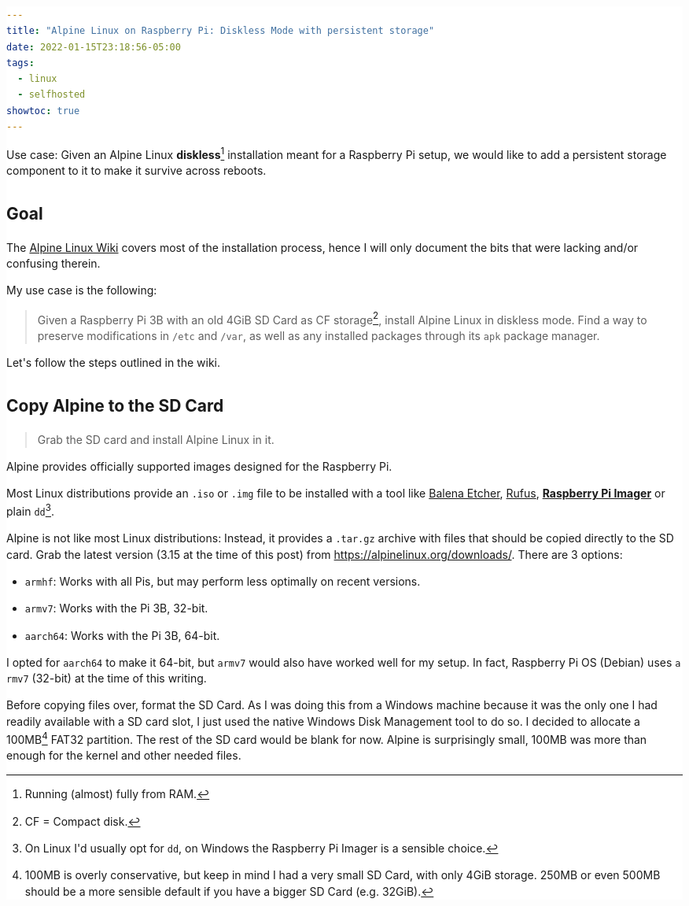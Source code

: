 ```yaml
---
title: "Alpine Linux on Raspberry Pi: Diskless Mode with persistent storage"
date: 2022-01-15T23:18:56-05:00
tags:
  - linux
  - selfhosted
showtoc: true
---
```


Use case: Given an Alpine Linux **diskless**[^1] installation meant for
a Raspberry Pi setup, we would like to add a persistent storage component to it
to make it survive across reboots.



## Goal

The [Alpine Linux Wiki][alpine-installation] covers most of the installation process, hence I will only document the bits that were lacking and/or confusing therein.

My use case is the following:

> Given a Raspberry Pi 3B with an old 4GiB SD Card as CF storage[^2], install Alpine Linux in diskless mode. Find a way to preserve modifications in `/etc` and `/var`, as well as any installed packages through its `apk` package manager.

Let's follow the steps outlined in the wiki.

## Copy Alpine to the SD Card

> Grab the SD card and install Alpine Linux in it.

Alpine provides officially supported images designed for the Raspberry Pi.

Most Linux distributions provide an `.iso` or `.img` file to be installed with a tool like [Balena Etcher][balena-etcher], [Rufus][rufus], [**Raspberry Pi Imager**][raspberry-pi-imager] or plain `dd`[^3].

Alpine is not like most Linux distributions: Instead, it provides a `.tar.gz` archive with files that should be copied directly to the SD card. Grab the latest version (3.15 at the time of this post) from https://alpinelinux.org/downloads/. There are 3 options:

- `armhf`: Works with all Pis, but may perform less optimally on recent versions.

- `armv7`: Works with the Pi 3B, 32-bit.

- `aarch64`: Works with the Pi 3B, 64-bit.

I opted for `aarch64` to make it 64-bit, but `armv7` would also have worked well for my setup. In fact, Raspberry Pi OS (Debian) uses `armv7` (32-bit) at the time of this writing.

Before copying files over, format the SD Card. As I was doing this
from a Windows machine because it was the only one I had readily available with
a SD card slot, I just used the native Windows Disk Management tool to do so.
I decided to allocate a 100MB[^4] FAT32 partition. The rest of the SD card would be
blank for now. Alpine is surprisingly small, 100MB was more than enough for the kernel and other needed files.


[7-zip]: https://www.7-zip.org/
[alpine-installation]: https://wiki.alpinelinux.org/wiki/Installation
[balena-etcher]: https://www.balena.io/etcher/
[dd]: https://www.gnu.org/software/coreutils/manual/html_node/dd-invocation.html
[raspberry-pi-imager]: https://www.raspberrypi.com/news/raspberry-pi-imager-imaging-utility/
[rufus]: https://rufus.ie/en/
[^1]: Running (almost) fully from RAM.
[^2]: CF = Compact disk.
[^3]: On Linux I'd usually opt for `dd`, on Windows the Raspberry Pi Imager is a sensible choice.
[^4]: 100MB is overly conservative, but keep in mind I had a very small SD Card, with only 4GiB storage. 250MB or even 500MB should be a more sensible default if you have a bigger SD Card (e.g. 32GiB).
[^5]: An alternative is to select `data` disk mode, but it didn't work for me.
[^6]: _ovl_ is short for _overlay_. Not to be confused with _vol_ for _volume_.